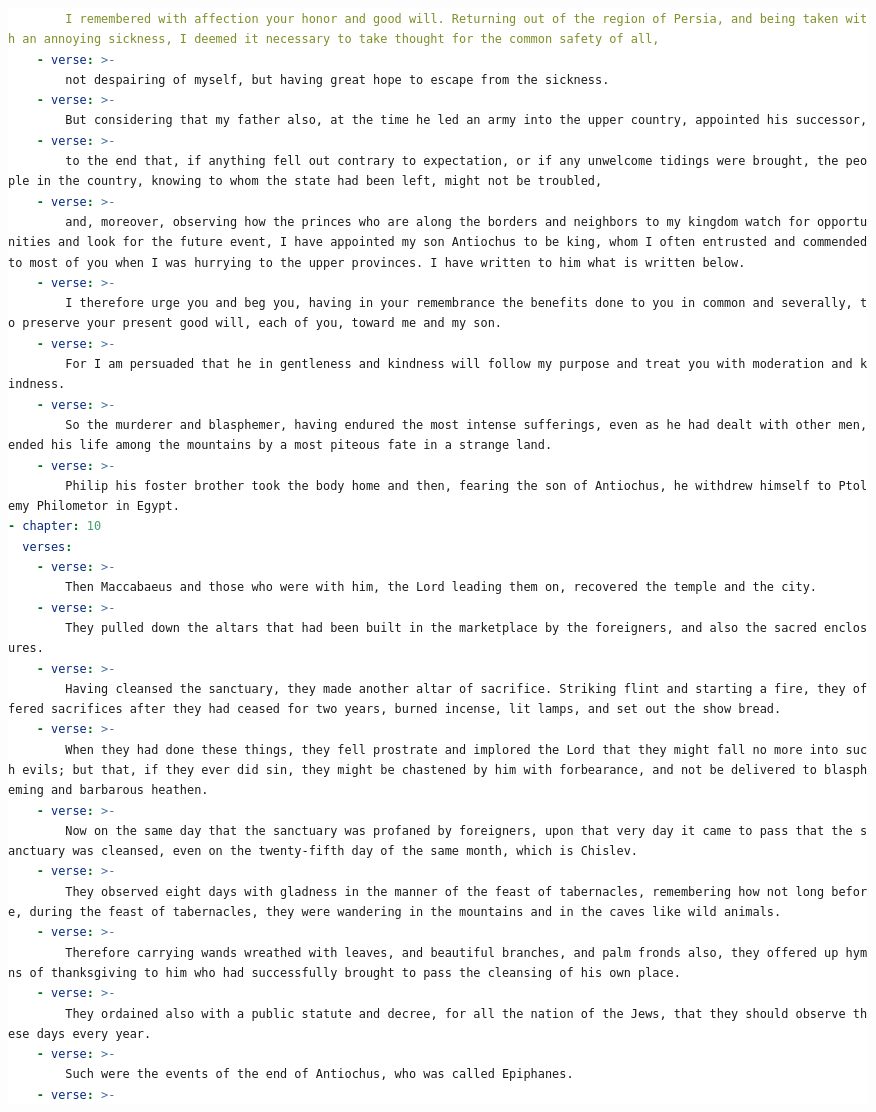 ```yaml
        I remembered with affection your honor and good will. Returning out of the region of Persia, and being taken with an annoying sickness, I deemed it necessary to take thought for the common safety of all, 
    - verse: >-
        not despairing of myself, but having great hope to escape from the sickness. 
    - verse: >-
        But considering that my father also, at the time he led an army into the upper country, appointed his successor, 
    - verse: >-
        to the end that, if anything fell out contrary to expectation, or if any unwelcome tidings were brought, the people in the country, knowing to whom the state had been left, might not be troubled, 
    - verse: >-
        and, moreover, observing how the princes who are along the borders and neighbors to my kingdom watch for opportunities and look for the future event, I have appointed my son Antiochus to be king, whom I often entrusted and commended to most of you when I was hurrying to the upper provinces. I have written to him what is written below. 
    - verse: >-
        I therefore urge you and beg you, having in your remembrance the benefits done to you in common and severally, to preserve your present good will, each of you, toward me and my son. 
    - verse: >-
        For I am persuaded that he in gentleness and kindness will follow my purpose and treat you with moderation and kindness. 
    - verse: >-
        So the murderer and blasphemer, having endured the most intense sufferings, even as he had dealt with other men, ended his life among the mountains by a most piteous fate in a strange land. 
    - verse: >-
        Philip his foster brother took the body home and then, fearing the son of Antiochus, he withdrew himself to Ptolemy Philometor in Egypt.
- chapter: 10
  verses:
    - verse: >-
        Then Maccabaeus and those who were with him, the Lord leading them on, recovered the temple and the city. 
    - verse: >-
        They pulled down the altars that had been built in the marketplace by the foreigners, and also the sacred enclosures. 
    - verse: >-
        Having cleansed the sanctuary, they made another altar of sacrifice. Striking flint and starting a fire, they offered sacrifices after they had ceased for two years, burned incense, lit lamps, and set out the show bread. 
    - verse: >-
        When they had done these things, they fell prostrate and implored the Lord that they might fall no more into such evils; but that, if they ever did sin, they might be chastened by him with forbearance, and not be delivered to blaspheming and barbarous heathen. 
    - verse: >-
        Now on the same day that the sanctuary was profaned by foreigners, upon that very day it came to pass that the sanctuary was cleansed, even on the twenty-fifth day of the same month, which is Chislev. 
    - verse: >-
        They observed eight days with gladness in the manner of the feast of tabernacles, remembering how not long before, during the feast of tabernacles, they were wandering in the mountains and in the caves like wild animals. 
    - verse: >-
        Therefore carrying wands wreathed with leaves, and beautiful branches, and palm fronds also, they offered up hymns of thanksgiving to him who had successfully brought to pass the cleansing of his own place. 
    - verse: >-
        They ordained also with a public statute and decree, for all the nation of the Jews, that they should observe these days every year. 
    - verse: >-
        Such were the events of the end of Antiochus, who was called Epiphanes. 
    - verse: >-
```